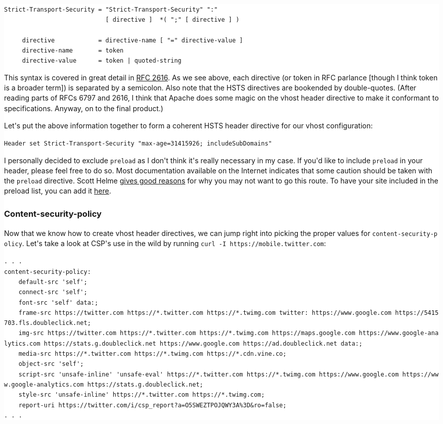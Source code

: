 ```
Strict-Transport-Security = "Strict-Transport-Security" ":"
                            [ directive ]  *( ";" [ directive ] )

     directive            = directive-name [ "=" directive-value ]
     directive-name       = token
     directive-value      = token | quoted-string
```

This syntax is covered in great detail in [RFC 2616](https://tools.ietf.org/html/rfc2616#section-2). As we see above, each directive (or token in RFC parlance [though I think token is a broader term]) is separated by a semicolon. Also note that the HSTS directives are bookended by double-quotes. (After reading parts of RFCs 6797 and 2616, I think that Apache does some magic on the vhost header directive to make it conformant to specifications. Anyway, on to the final product.)

Let's put the above information together to form a coherent HSTS header directive for our vhost configuration:

```
Header set Strict-Transport-Security "max-age=31415926; includeSubDomains"
```

I personally decided to exclude `preload` as I don't think it's really necessary in my case. If you'd like to include `preload` in your header, please feel free to do so. Most documentation available on the Internet indicates that some caution should be taken with the `preload` directive. Scott Helme [gives good reasons](https://scotthelme.co.uk/hsts-cheat-sheet/#preload) for why you may not want to go this route. To have your site included in the preload list, you can add it [here](https://hstspreload.org/).

### Content-security-policy

Now that we know how to create vhost header directives, we can jump right into picking the proper values for `content-security-policy`. Let's take a look at CSP's use in the wild by running `curl -I https://mobile.twitter.com`:

```
. . .
content-security-policy: 
	default-src 'self'; 
	connect-src 'self'; 
	font-src 'self' data:; 
	frame-src https://twitter.com https://*.twitter.com https://*.twimg.com twitter: https://www.google.com https://5415703.fls.doubleclick.net; 
	img-src https://twitter.com https://*.twitter.com https://*.twimg.com https://maps.google.com https://www.google-analytics.com https://stats.g.doubleclick.net https://www.google.com https://ad.doubleclick.net data:; 
	media-src https://*.twitter.com https://*.twimg.com https://*.cdn.vine.co; 
	object-src 'self'; 
	script-src 'unsafe-inline' 'unsafe-eval' https://*.twitter.com https://*.twimg.com https://www.google.com https://www.google-analytics.com https://stats.g.doubleclick.net; 
	style-src 'unsafe-inline' https://*.twitter.com https://*.twimg.com; 
	report-uri https://twitter.com/i/csp_report?a=O5SWEZTPOJQWY3A%3D&ro=false;
. . .
```
